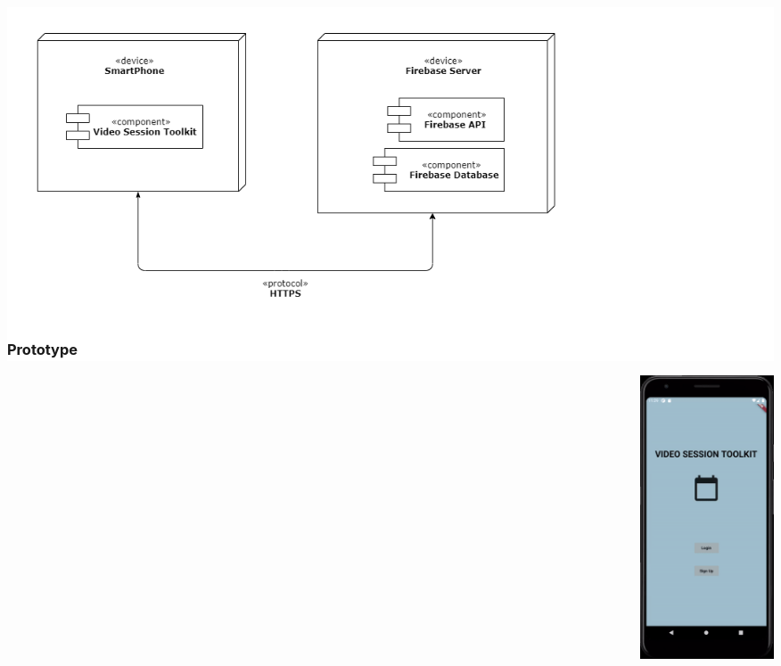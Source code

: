 ![](./tables%20and%20diagrams/physical_architecture.png)



### Prototype

<img align="right" src="./prototype.gif" alt="" width="150">  

